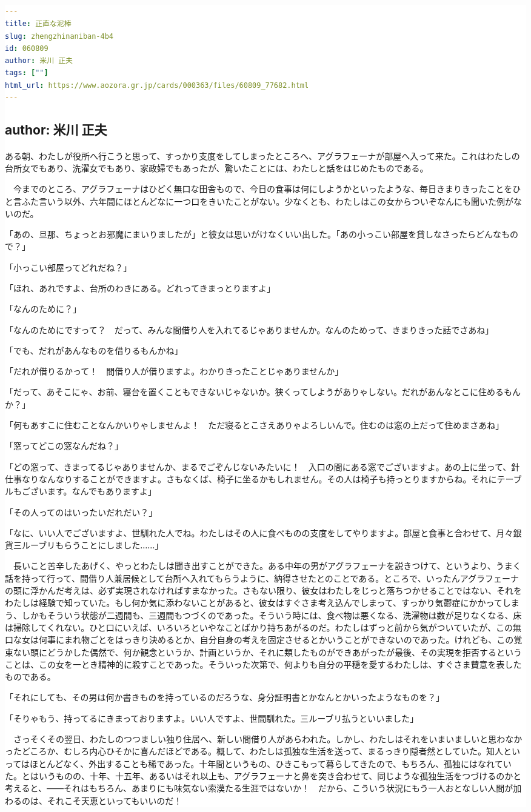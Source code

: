 ```yaml
---
title: 正直な泥棒
slug: zhengzhinaniban-4b4
id: 060809
author: 米川 正夫
tags: [""]
html_url: https://www.aozora.gr.jp/cards/000363/files/60809_77682.html
---
```


## author: 米川 正夫

ある朝、わたしが役所へ行こうと思って、すっかり支度をしてしまったところへ、アグラフェーナが部屋へ入って来た。これはわたしの台所女でもあり、洗濯女でもあり、家政婦でもあったが、驚いたことには、わたしと話をはじめたものである。

　今までのところ、アグラフェーナはひどく無口な田舎もので、今日の食事は何にしようかといったような、毎日きまりきったことをひと言ふた言いう以外、六年間にほとんどなに一つ口をきいたことがない。少なくとも、わたしはこの女からついぞなんにも聞いた例がないのだ。

「あの、旦那、ちょっとお邪魔にまいりましたが」と彼女は思いがけなくいい出した。「あの小っこい部屋を貸しなさったらどんなもので？」

「小っこい部屋ってどれだね？」

「ほれ、あれですよ、台所のわきにある。どれってきまっとりますよ」

「なんのために？」

「なんのためにですって？　だって、みんな間借り人を入れてるじゃありませんか。なんのためって、きまりきった話でさあね」

「でも、だれがあんなものを借りるもんかね」

「だれが借りるかって！　間借り人が借りますよ。わかりきったことじゃありませんか」

「だって、あそこにゃ、お前、寝台を置くこともできないじゃないか。狭くってしようがありゃしない。だれがあんなとこに住めるもんか？」

「何もあすこに住むことなんかいりゃしませんよ！　ただ寝るとこさえありゃよろしいんで。住むのは窓の上だって住めまさあね」

「窓ってどこの窓なんだね？」

「どの窓って、きまってるじゃありませんか、まるでごぞんじないみたいに！　入口の間にある窓でございますよ。あの上に坐って、針仕事なりなんなりすることができますよ。さもなくば、椅子に坐るかもしれません。その人は椅子も持っとりますからね。それにテーブルもございます。なんでもありますよ」

「その人ってのはいったいだれだい？」

「なに、いい人でございますよ、世馴れた人でね。わたしはその人に食べものの支度をしてやりますよ。部屋と食事と合わせて、月々銀貨三ルーブリもらうことにしました……」

　長いこと苦辛したあげく、やっとわたしは聞き出すことができた。ある中年の男がアグラフェーナを説きつけて、というより、うまく話を持って行って、間借り人兼居候として台所へ入れてもらうように、納得させたとのことである。ところで、いったんアグラフェーナの頭に浮かんだ考えは、必ず実現されなければすまなかった。さもない限り、彼女はわたしをじっと落ちつかせることではない、それをわたしは経験で知っていた。もし何か気に添わないことがあると、彼女はすぐさま考え込んでしまって、すっかり気鬱症にかかってしまう、しかもそういう状態が二週間も、三週間もつづくのであった。そういう時には、食べ物は悪くなる、洗濯物は数が足りなくなる、床は掃除してくれない。ひと口にいえば、いろいろといやなことばかり持ちあがるのだ。わたしはずっと前から気がついていたが、この無口な女は何事にまれ物ごとをはっきり決めるとか、自分自身の考えを固定させるとかいうことができないのであった。けれども、この覚束ない頭にどうかした偶然で、何か観念というか、計画というか、それに類したものができあがったが最後、その実現を拒否するということは、この女を一とき精神的に殺すことであった。そういった次第で、何よりも自分の平穏を愛するわたしは、すぐさま賛意を表したものである。

「それにしても、その男は何か書きものを持っているのだろうな、身分証明書とかなんとかいったようなものを？」

「そりゃもう、持ってるにきまっておりますよ。いい人ですよ、世間馴れた。三ルーブリ払うといいました」

　さっそくその翌日、わたしのつつましい独り住居へ、新しい間借り人があらわれた。しかし、わたしはそれをいまいましいと思わなかったどころか、むしろ内心ひそかに喜んだほどである。概して、わたしは孤独な生活を送って、まるっきり隠者然としていた。知人といってはほとんどなく、外出することも稀であった。十年間というもの、ひきこもって暮らしてきたので、もちろん、孤独にはなれていた。とはいうものの、十年、十五年、あるいはそれ以上も、アグラフェーナと鼻を突き合わせて、同じような孤独生活をつづけるのかと考えると、――それはもちろん、あまりにも味気ない索漠たる生涯ではないか！　だから、こういう状況にもう一人おとなしい人間が加わるのは、それこそ天恵といってもいいのだ！
